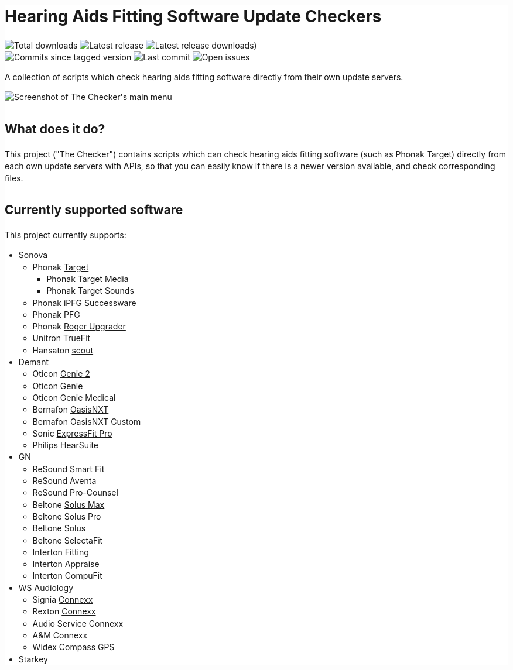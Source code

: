# Hearing Aids Fitting Software Update Checkers
![Total downloads](https://img.shields.io/github/downloads/JediLin/Hearing-Aids-Fitting-Software-Update-Checkers/total?label=Total%20downloads&style=for-the-badge)
![Latest release](https://img.shields.io/github/v/release/JediLin/Hearing-Aids-Fitting-Software-Update-Checkers?label=Latest%20release&style=for-the-badge)
![Latest release downloads)](https://img.shields.io/github/downloads/JediLin/Hearing-Aids-Fitting-Software-Update-Checkers/latest/total?label=Latest%20release%20downloads&style=for-the-badge)
<br/>
![Commits since tagged version](https://img.shields.io/github/commits-since/JediLin/Hearing-Aids-Fitting-Software-Update-Checkers/latest?style=for-the-badge)
![Last commit](https://img.shields.io/github/last-commit/JediLin/Hearing-Aids-Fitting-Software-Update-Checkers?style=for-the-badge)
![Open issues](https://img.shields.io/github/issues/JediLin/Hearing-Aids-Fitting-Software-Update-Checkers?style=for-the-badge)

A collection of scripts which check hearing aids fitting software directly from their own update servers.

<img width="515" height="503" alt="Screenshot of The Checker's main menu" src="https://github.com/user-attachments/assets/58686cf8-e52f-4b63-90bb-1ca314d6528b" />

## What does it do?
This project (\"The Checker\") contains scripts which can check hearing aids fitting software (such as Phonak Target) directly from each own update servers with APIs, so that you can easily know if there is a newer version available, and check corresponding files.

## Currently supported software
This project currently supports:
- Sonova
  - Phonak [Target](https://www.phonak.com/en-int/professionals/innovations/target)
    - Phonak Target Media
    - Phonak Target Sounds
  - Phonak iPFG Successware
  - Phonak PFG
  - Phonak [Roger Upgrader](https://www.phonak.com/en-int/hearing-devices/microphones/roger-upgrader)
  - Unitron [TrueFit](https://www.unitron.com/global/en_us/professionals/truefit.html)
  - Hansaton [scout](https://www.hansaton.com/en-int/professionals/support/instr.html)
- Demant
  - Oticon [Genie 2](https://www.oticon.com/professionals/tools-and-support/fitting)
  - Oticon Genie
  - Oticon Genie Medical
  - Bernafon [OasisNXT](https://www.bernafon.com/for-professionals/fitting-software)
  - Bernafon OasisNXT Custom
  - Sonic [ExpressFit Pro](https://www.sonici.com/professional-center/professional-support/software-download)
  - Philips [HearSuite](https://www.hearingsolutions.philips.com/for-professionals/hearsuite)
- GN
  - ReSound [Smart Fit](https://pro.resound.com/en-us/products/resound/fsw-2)
  - ReSound [Aventa](https://www.gnhearing.com/en/products/support-materials/fsw-support)
  - ReSound Pro-Counsel
  - Beltone [Solus Max](https://www.gnhearing.com/en/products/beltone/fsw-2)
  - Beltone Solus Pro
  - Beltone Solus
  - Beltone SelectaFit
  - Interton [Fitting](https://www.interton.com/en/professionals/hearing-aid-fitting)
  - Interton Appraise
  - Interton CompuFit
- WS Audiology
  - Signia [Connexx](https://www.signia-pro.com/en/business-support/connexx/)
  - Rexton [Connexx](https://www.rexton.com/en/professional/connexx/)
  - Audio Service Connexx
  - A&M Connexx
  - Widex [Compass GPS](https://www.widexpro.com/en/business-support/compass/)
- Starkey